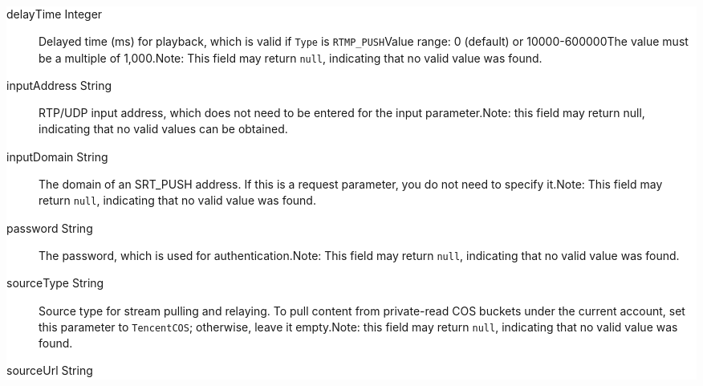 <a data-swiftype-name="resource-property" data-swiftype-type="text" href="#delaytime_java" style="color: inherit; text-decoration: inherit;">delay<wbr>Time</a>
</span>
        <span class="property-indicator"></span>
        <span class="property-type">Integer</span>
    </dt>
    <dd><p>Delayed time (ms) for playback, which is valid if <code>Type</code> is <code>RTMP_PUSH</code>Value range: 0 (default) or 10000-600000The value must be a multiple of 1,000.Note: This field may return <code>null</code>, indicating that no valid value was found.</p>
</dd><dt class="property-optional"
            title="Optional">
        <span id="inputaddress_java">
<a data-swiftype-name="resource-property" data-swiftype-type="text" href="#inputaddress_java" style="color: inherit; text-decoration: inherit;">input<wbr>Address</a>
</span>
        <span class="property-indicator"></span>
        <span class="property-type">String</span>
    </dt>
    <dd><p>RTP/UDP input address, which does not need to be entered for the input parameter.Note: this field may return null, indicating that no valid values can be obtained.</p>
</dd><dt class="property-optional"
            title="Optional">
        <span id="inputdomain_java">
<a data-swiftype-name="resource-property" data-swiftype-type="text" href="#inputdomain_java" style="color: inherit; text-decoration: inherit;">input<wbr>Domain</a>
</span>
        <span class="property-indicator"></span>
        <span class="property-type">String</span>
    </dt>
    <dd><p>The domain of an SRT_PUSH address. If this is a request parameter, you do not need to specify it.Note: This field may return <code>null</code>, indicating that no valid value was found.</p>
</dd><dt class="property-optional"
            title="Optional">
        <span id="password_java">
<a data-swiftype-name="resource-property" data-swiftype-type="text" href="#password_java" style="color: inherit; text-decoration: inherit;">password</a>
</span>
        <span class="property-indicator"></span>
        <span class="property-type">String</span>
    </dt>
    <dd><p>The password, which is used for authentication.Note: This field may return <code>null</code>, indicating that no valid value was found.</p>
</dd><dt class="property-optional"
            title="Optional">
        <span id="sourcetype_java">
<a data-swiftype-name="resource-property" data-swiftype-type="text" href="#sourcetype_java" style="color: inherit; text-decoration: inherit;">source<wbr>Type</a>
</span>
        <span class="property-indicator"></span>
        <span class="property-type">String</span>
    </dt>
    <dd><p>Source type for stream pulling and relaying. To pull content from private-read COS buckets under the current account, set this parameter to <code>TencentCOS</code>; otherwise, leave it empty.Note: this field may return <code>null</code>, indicating that no valid value was found.</p>
</dd><dt class="property-optional"
            title="Optional">
        <span id="sourceurl_java">
<a data-swiftype-name="resource-property" data-swiftype-type="text" href="#sourceurl_java" style="color: inherit; text-decoration: inherit;">source<wbr>Url</a>
</span>
        <span class="property-indicator"></span>
        <span class="property-type">String</span>
    </dt>